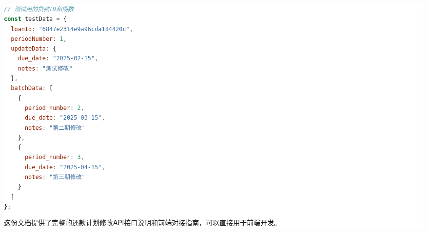 ```javascript
// 测试用的贷款ID和期数
const testData = {
  loanId: "6847e2314e9a96cda184420c",
  periodNumber: 1,
  updateData: {
    due_date: "2025-02-15",
    notes: "测试修改"
  },
  batchData: [
    {
      period_number: 2,
      due_date: "2025-03-15",
      notes: "第二期修改"
    },
    {
      period_number: 3,
      due_date: "2025-04-15", 
      notes: "第三期修改"
    }
  ]
};
```

这份文档提供了完整的还款计划修改API接口说明和前端对接指南，可以直接用于前端开发。 